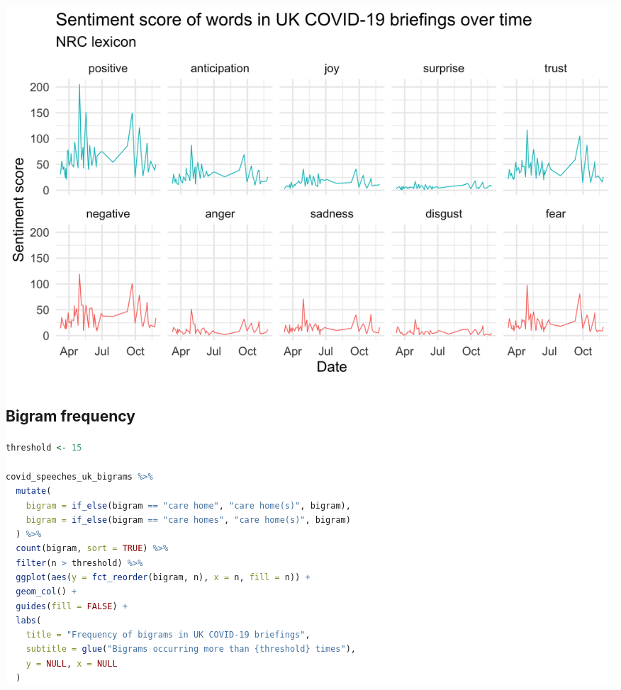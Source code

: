 <img src="05-visualise-uk_files/figure-gfm/unnamed-chunk-8-1.png" width="100%" />

## Bigram frequency

``` r
threshold <- 15

covid_speeches_uk_bigrams %>%
  mutate(
    bigram = if_else(bigram == "care home", "care home(s)", bigram),
    bigram = if_else(bigram == "care homes", "care home(s)", bigram)
  ) %>%
  count(bigram, sort = TRUE) %>%
  filter(n > threshold) %>%
  ggplot(aes(y = fct_reorder(bigram, n), x = n, fill = n)) +
  geom_col() +
  guides(fill = FALSE) +
  labs(
    title = "Frequency of bigrams in UK COVID-19 briefings",
    subtitle = glue("Bigrams occurring more than {threshold} times"),
    y = NULL, x = NULL
  )
```

